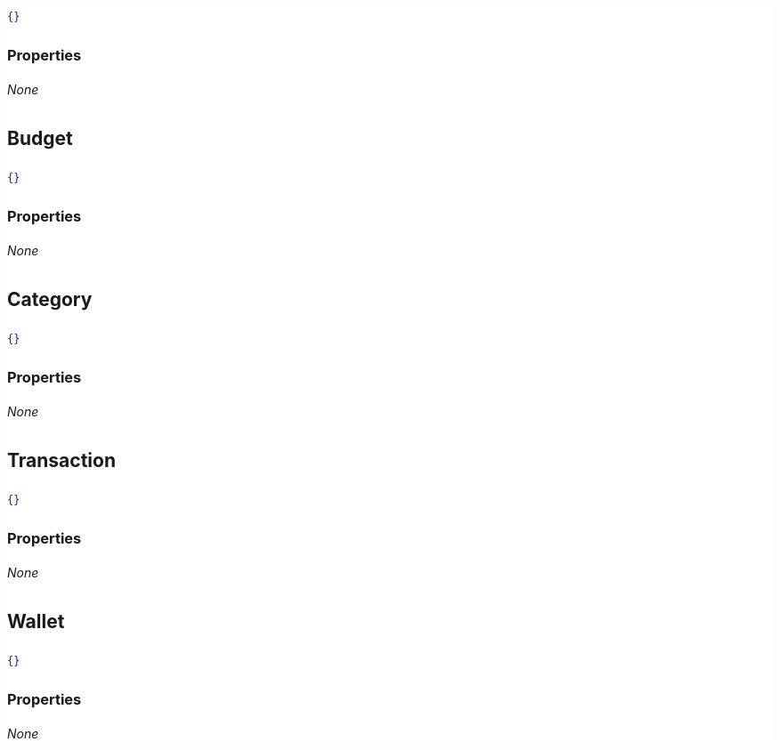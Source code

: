 ```json
{}

```

### Properties

*None*

<h2 id="tocS_Budget">Budget</h2>

<a id="schemabudget"></a>
<a id="schema_Budget"></a>
<a id="tocSbudget"></a>
<a id="tocsbudget"></a>

```json
{}

```

### Properties

*None*

<h2 id="tocS_Category">Category</h2>

<a id="schemacategory"></a>
<a id="schema_Category"></a>
<a id="tocScategory"></a>
<a id="tocscategory"></a>

```json
{}

```

### Properties

*None*

<h2 id="tocS_Transaction">Transaction</h2>

<a id="schematransaction"></a>
<a id="schema_Transaction"></a>
<a id="tocStransaction"></a>
<a id="tocstransaction"></a>

```json
{}

```

### Properties

*None*

<h2 id="tocS_Wallet">Wallet</h2>

<a id="schemawallet"></a>
<a id="schema_Wallet"></a>
<a id="tocSwallet"></a>
<a id="tocswallet"></a>

```json
{}

```

### Properties

*None*